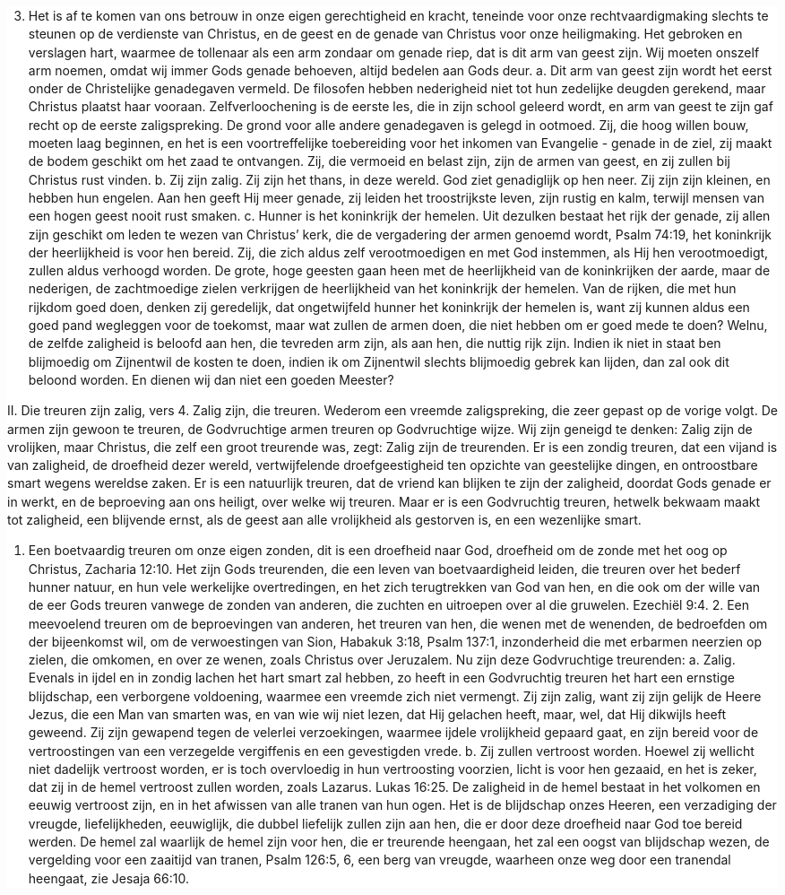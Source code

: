 3. Het is af te komen van ons betrouw in onze eigen gerechtigheid en kracht, teneinde voor onze rechtvaardigmaking slechts te steunen op de verdienste van Christus, en de geest en de genade van Christus voor onze heiligmaking. Het gebroken en verslagen hart, waarmee de tollenaar als een arm zondaar om genade riep, dat is dit arm van geest zijn. Wij moeten onszelf arm noemen, omdat wij immer Gods genade behoeven, altijd bedelen aan Gods deur. 
a. Dit arm van geest zijn wordt het eerst onder de Christelijke genadegaven vermeld. De filosofen hebben nederigheid niet tot hun zedelijke deugden gerekend, maar Christus plaatst haar vooraan. Zelfverloochening is de eerste les, die in zijn school geleerd wordt, en arm van geest te zijn gaf recht op de eerste zaligspreking. De grond voor alle andere genadegaven is gelegd in ootmoed. Zij, die hoog willen bouw, moeten laag beginnen, en het is een voortreffelijke toebereiding voor het inkomen van Evangelie - genade in de ziel, zij maakt de bodem geschikt om het zaad te ontvangen. Zij, die vermoeid en belast zijn, zijn de armen van geest, en zij zullen bij Christus rust vinden. 
b. Zij zijn zalig. Zij zijn het thans, in deze wereld. God ziet genadiglijk op hen neer. Zij zijn zijn kleinen, en hebben hun engelen. Aan hen geeft Hij meer genade, zij leiden het troostrijkste leven, zijn rustig en kalm, terwijl mensen van een hogen geest nooit rust smaken. c. Hunner is het koninkrijk der hemelen. Uit dezulken bestaat het rijk der genade, zij allen zijn geschikt om leden te wezen van Christus’ kerk, die de vergadering der armen genoemd wordt, Psalm 74:19, het koninkrijk der heerlijkheid is voor hen bereid. Zij, die zich aldus zelf verootmoedigen en met God instemmen, als Hij hen verootmoedigt, zullen aldus verhoogd worden. De grote, hoge geesten gaan heen met de heerlijkheid van de koninkrijken der aarde, maar de nederigen, de zachtmoedige zielen verkrijgen de heerlijkheid van het koninkrijk der hemelen. Van de rijken, die met hun rijkdom goed doen, denken zij geredelijk, dat ongetwijfeld hunner het koninkrijk der hemelen is, want zij kunnen aldus een goed pand wegleggen voor de toekomst, maar wat zullen de armen doen, die niet hebben om er goed mede te doen? 
Welnu, de zelfde zaligheid is beloofd aan hen, die tevreden arm zijn, als aan hen, die nuttig rijk zijn. Indien ik niet in staat ben blijmoedig om Zijnentwil de kosten te doen, indien ik om Zijnentwil slechts blijmoedig gebrek kan lijden, dan zal ook dit beloond worden. En dienen wij dan niet een goeden Meester? 

II. Die treuren zijn zalig, vers 4. Zalig zijn, die treuren. Wederom een vreemde zaligspreking, die zeer gepast op de vorige volgt. De armen zijn gewoon te treuren, de Godvruchtige armen treuren op Godvruchtige wijze. Wij zijn geneigd te denken: Zalig zijn de vrolijken, maar Christus, die zelf een groot treurende was, zegt: Zalig zijn de treurenden. Er is een zondig treuren, dat een vijand is van zaligheid, de droefheid dezer wereld, vertwijfelende droefgeestigheid ten opzichte van geestelijke dingen, en ontroostbare smart wegens wereldse zaken. Er is een natuurlijk treuren, dat de vriend kan blijken te zijn der zaligheid, doordat Gods genade er in werkt, en de beproeving aan ons heiligt, over welke wij treuren. 
Maar er is een Godvruchtig treuren, hetwelk bekwaam maakt tot zaligheid, een blijvende ernst, als de geest aan alle vrolijkheid als gestorven is, en een wezenlijke smart. 
1. Een boetvaardig treuren om onze eigen zonden, dit is een droefheid naar God, droefheid om de zonde met het oog op Christus, Zacharia 12:10. Het zijn Gods treurenden, die een leven van boetvaardigheid leiden, die treuren over het bederf hunner natuur, en hun vele werkelijke overtredingen, en het zich terugtrekken van God van hen, en die ook om der wille van de eer Gods treuren vanwege de zonden van anderen, die zuchten en uitroepen over al die gruwelen. Ezechiël 9:4. 2. Een meevoelend treuren om de beproevingen van anderen, het treuren van hen, die wenen met de wenenden, de bedroefden om der bijeenkomst wil, om de verwoestingen van Sion, Habakuk 3:18, Psalm 137:1, inzonderheid die met erbarmen neerzien op zielen, die omkomen, en over ze wenen, zoals Christus over Jeruzalem. Nu zijn deze Godvruchtige treurenden: 
a. Zalig. Evenals in ijdel en in zondig lachen het hart smart zal hebben, zo heeft in een Godvruchtig treuren het hart een ernstige blijdschap, een verborgene voldoening, waarmee een vreemde zich niet vermengt. Zij zijn zalig, want zij zijn gelijk de Heere Jezus, die een Man van smarten was, en van wie wij niet lezen, dat Hij gelachen heeft, maar, wel, dat Hij dikwijls heeft geweend. Zij zijn gewapend tegen de velerlei verzoekingen, waarmee ijdele vrolijkheid gepaard gaat, en zijn bereid voor de vertroostingen van een verzegelde vergiffenis en een gevestigden vrede. 
b. Zij zullen vertroost worden. Hoewel zij wellicht niet dadelijk vertroost worden, er is toch overvloedig in hun vertroosting voorzien, licht is voor hen gezaaid, en het is zeker, dat zij in de hemel vertroost zullen worden, zoals Lazarus. Lukas 16:25. De zaligheid in de hemel bestaat in het volkomen en eeuwig vertroost zijn, en in het afwissen van alle tranen van hun ogen. Het is de blijdschap onzes Heeren, een verzadiging der vreugde, liefelijkheden, eeuwiglijk, die dubbel liefelijk zullen zijn aan hen, die er door deze droefheid naar God toe bereid werden. De hemel zal waarlijk de hemel zijn voor hen, die er treurende heengaan, het zal een oogst van blijdschap wezen, de vergelding voor een zaaitijd van tranen, Psalm 126:5, 6, een berg van vreugde, waarheen onze weg door een tranendal heengaat, zie Jesaja 66:10. 
